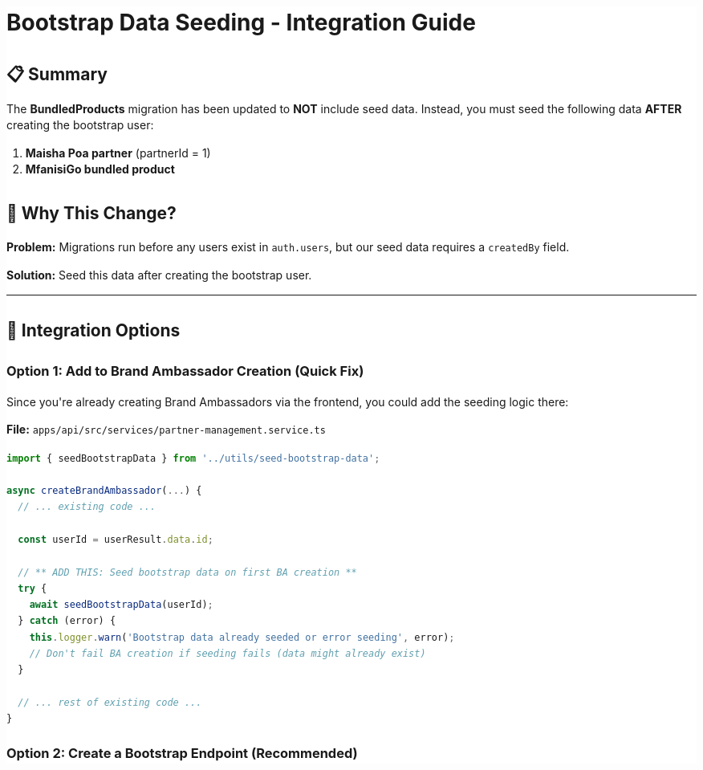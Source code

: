 # Bootstrap Data Seeding - Integration Guide

## 📋 Summary

The **BundledProducts** migration has been updated to **NOT** include seed data. Instead, you must seed the following data **AFTER** creating the bootstrap user:

1. **Maisha Poa partner** (partnerId = 1)
2. **MfanisiGo bundled product**

## 🎯 Why This Change?

**Problem:** Migrations run before any users exist in `auth.users`, but our seed data requires a `createdBy` field.

**Solution:** Seed this data after creating the bootstrap user.

---

## 🚀 Integration Options

### **Option 1: Add to Brand Ambassador Creation (Quick Fix)**

Since you're already creating Brand Ambassadors via the frontend, you could add the seeding logic there:

**File:** `apps/api/src/services/partner-management.service.ts`

```typescript
import { seedBootstrapData } from '../utils/seed-bootstrap-data';

async createBrandAmbassador(...) {
  // ... existing code ...
  
  const userId = userResult.data.id;
  
  // ** ADD THIS: Seed bootstrap data on first BA creation **
  try {
    await seedBootstrapData(userId);
  } catch (error) {
    this.logger.warn('Bootstrap data already seeded or error seeding', error);
    // Don't fail BA creation if seeding fails (data might already exist)
  }
  
  // ... rest of existing code ...
}
```

### **Option 2: Create a Bootstrap Endpoint (Recommended)**
